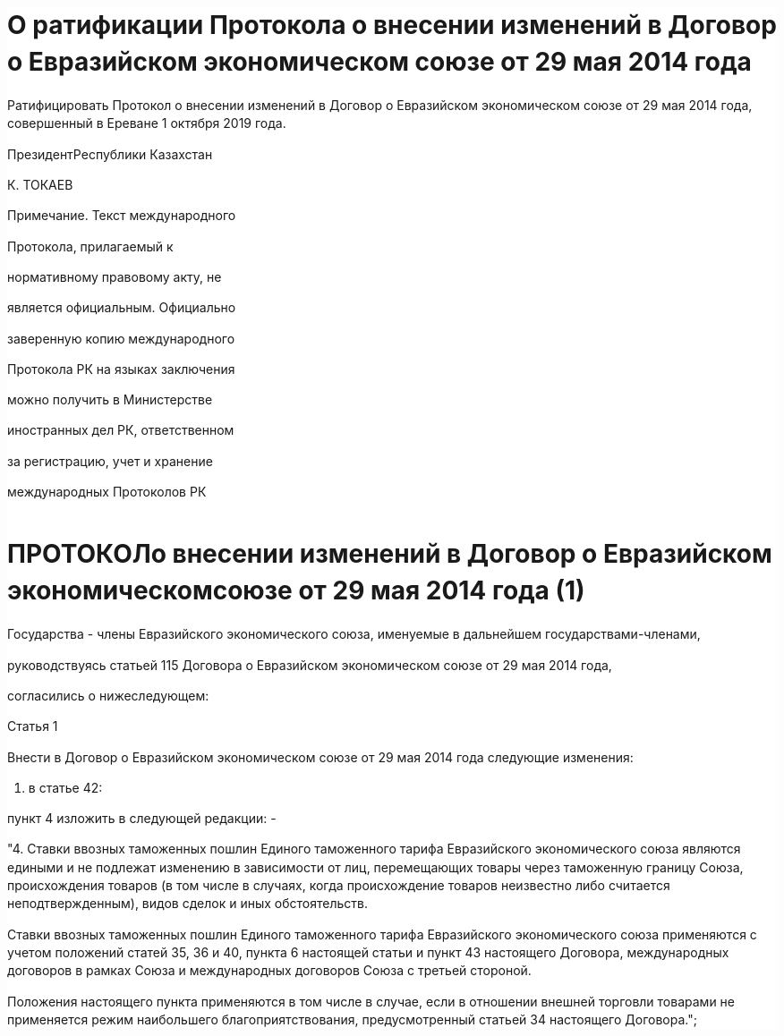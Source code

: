 # О ратификации Протокола о внесении изменений в Договор о Евразийском экономическом союзе                             от 29 мая 2014 года 

Ратифицировать Протокол о внесении изменений в Договор о Евразийском экономическом союзе от 29 мая 2014 года, совершенный в Ереване 1 октября 2019 года.

ПрезидентРеспублики Казахстан

К. ТОКАЕВ

Примечание. Текст международного

Протокола, прилагаемый к

нормативному правовому акту, не

является официальным. Официально

заверенную копию международного

Протокола РК на языках заключения

можно получить в Министерстве

иностранных дел РК, ответственном

за регистрацию, учет и хранение

международных Протоколов РК

# ПРОТОКОЛо внесении изменений в Договор о Евразийском экономическомсоюзе от 29 мая 2014 года (1)

Государства - члены Евразийского экономического союза, именуемые в дальнейшем государствами-членами,

руководствуясь статьей 115 Договора о Евразийском экономическом союзе от 29 мая 2014 года,

согласились о нижеследующем:

Статья 1

Внести в Договор о Евразийском экономическом союзе от 29 мая 2014 года следующие изменения:

1) в статье 42:

пункт 4 изложить в следующей редакции: -

"4. Ставки ввозных таможенных пошлин Единого таможенного тарифа Евразийского экономического союза являются едиными и не подлежат изменению в зависимости от лиц, перемещающих товары через таможенную границу Союза, происхождения товаров (в том числе в случаях, когда происхождение товаров неизвестно либо считается неподтвержденным), видов сделок и иных обстоятельств.

Ставки ввозных таможенных пошлин Единого таможенного тарифа Евразийского экономического союза применяются с учетом положений статей 35, 36 и 40, пункта 6 настоящей статьи и пункт 43 настоящего Договора, международных договоров в рамках Союза и международных договоров Союза с третьей стороной.

Положения настоящего пункта применяются в том числе в случае, если в отношении внешней торговли товарами не применяется режим наибольшего благоприятствования, предусмотренный статьей 34 настоящего Договора.";
